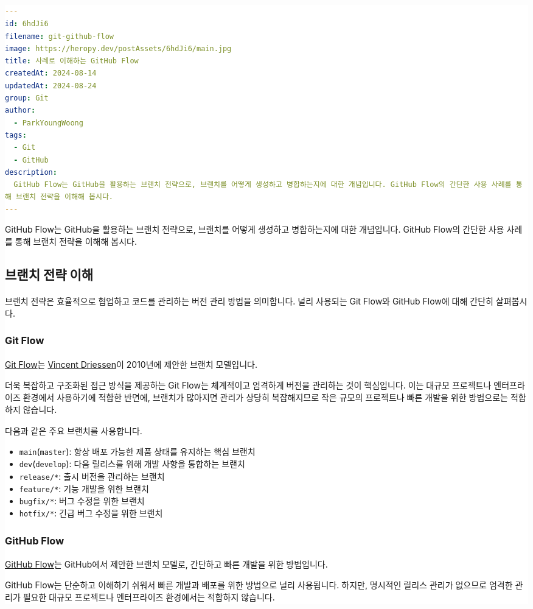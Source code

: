 ```yaml
---
id: 6hdJi6
filename: git-github-flow
image: https://heropy.dev/postAssets/6hdJi6/main.jpg
title: 사례로 이해하는 GitHub Flow
createdAt: 2024-08-14
updatedAt: 2024-08-24
group: Git
author:
  - ParkYoungWoong
tags:
  - Git
  - GitHub
description:
  GitHub Flow는 GitHub을 활용하는 브랜치 전략으로, 브랜치를 어떻게 생성하고 병합하는지에 대한 개념입니다. GitHub Flow의 간단한 사용 사례를 통해 브랜치 전략을 이해해 봅시다.
---
```


GitHub Flow는 GitHub을 활용하는 브랜치 전략으로, 브랜치를 어떻게 생성하고 병합하는지에 대한 개념입니다. 
GitHub Flow의 간단한 사용 사례를 통해 브랜치 전략을 이해해 봅시다.

## 브랜치 전략 이해

브랜치 전략은 효율적으로 협업하고 코드를 관리하는 버전 관리 방법을 의미합니다.
널리 사용되는 Git Flow와 GitHub Flow에 대해 간단히 살펴봅시다.

### Git Flow

[Git Flow](https://nvie.com/posts/a-successful-git-branching-model/)는 [Vincent Driessen](https://nvie.com/about/)이 2010년에 제안한 브랜치 모델입니다. 

더욱 복잡하고 구조화된 접근 방식을 제공하는 Git Flow는 체계적이고 엄격하게 버전을 관리하는 것이 핵심입니다. 
이는 대규모 프로젝트나 엔터프라이즈 환경에서 사용하기에 적합한 반면에, 브랜치가 많아지면 관리가 상당히 복잡해지므로 작은 규모의 프로젝트나 빠른 개발을 위한 방법으로는 적합하지 않습니다.

다음과 같은 주요 브랜치를 사용합니다.

- `main`(`master`): 항상 배포 가능한 제품 상태를 유지하는 핵심 브랜치
- `dev`(`develop`): 다음 릴리스를 위해 개발 사항을 통합하는 브랜치
- `release/*`: 출시 버전을 관리하는 브랜치
- `feature/*`: 기능 개발을 위한 브랜치
- `bugfix/*`: 버그 수정을 위한 브랜치
- `hotfix/*`: 긴급 버그 수정을 위한 브랜치

### GitHub Flow

[GitHub Flow](https://guides.github.com/introduction/flow/)는 GitHub에서 제안한 브랜치 모델로, 간단하고 빠른 개발을 위한 방법입니다.

GitHub Flow는 단순하고 이해하기 쉬워서 빠른 개발과 배포를 위한 방법으로 널리 사용됩니다.
하지만, 명시적인 릴리스 관리가 없으므로 엄격한 관리가 필요한 대규모 프로젝트나 엔터프라이즈 환경에서는 적합하지 않습니다.
